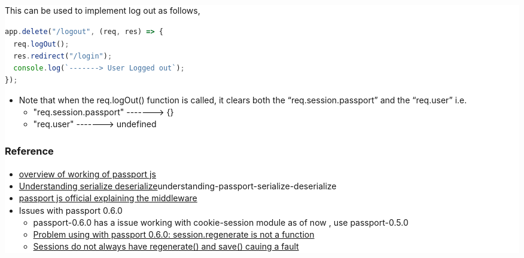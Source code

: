 This can be used to implement log out as follows,

```javascript
app.delete("/logout", (req, res) => {
  req.logOut();
  res.redirect("/login");
  console.log(`-------> User Logged out`);
});
```

- Note that when the req.logOut() function is called, it clears both the “req.session.passport” and the “req.user” i.e.
  - "req.session.passport" -------> {}
  - "req.user" -------> undefined

### Reference

- [overview of working of passport js](https://medium.com/@prashantramnyc/node-js-with-passport-authentication-simplified-76ca65ee91e5)
- [Understanding serialize deserialize](https://stacFkoverflow.com/questions/27637609/)understanding-passport-serialize-deserialize
- [passport js official explaining the middleware](https://www.passportjs.org/concepts/authentication/middleware/)
- Issues with passport 0.6.0
  - passport-0.6.0 has a issue working with cookie-session module as of now , use passport-0.5.0 
  - [Problem using with passport 0.6.0: session.regenerate is not a function](https://github.com/expressjs/cookie-session/issues/166)
  - [Sessions do not always have regenerate() and save() cauing a fault](https://github.com/jaredhanson/passport/issues/904)
